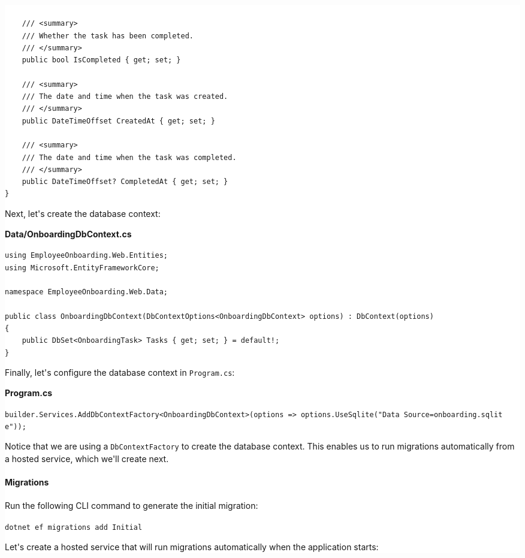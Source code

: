```clike

    /// <summary>
    /// Whether the task has been completed.
    /// </summary>
    public bool IsCompleted { get; set; }

    /// <summary>
    /// The date and time when the task was created.
    /// </summary>
    public DateTimeOffset CreatedAt { get; set; }

    /// <summary>
    /// The date and time when the task was completed.
    /// </summary>
    public DateTimeOffset? CompletedAt { get; set; }
}
```

Next, let's create the database context:

**Data/OnboardingDbContext.cs**

```clike
using EmployeeOnboarding.Web.Entities;
using Microsoft.EntityFrameworkCore;

namespace EmployeeOnboarding.Web.Data;

public class OnboardingDbContext(DbContextOptions<OnboardingDbContext> options) : DbContext(options)
{
    public DbSet<OnboardingTask> Tasks { get; set; } = default!;
}
```

Finally, let's configure the database context in `Program.cs`:

**Program.cs**

```clike
builder.Services.AddDbContextFactory<OnboardingDbContext>(options => options.UseSqlite("Data Source=onboarding.sqlite"));
```

Notice that we are using a `DbContextFactory` to create the database context. This enables us to run migrations automatically from a hosted service, which we'll create next.

#### Migrations

Run the following CLI command to generate the initial migration:

```bash
dotnet ef migrations add Initial
```

Let's create a hosted service that will run migrations automatically when the application starts:
